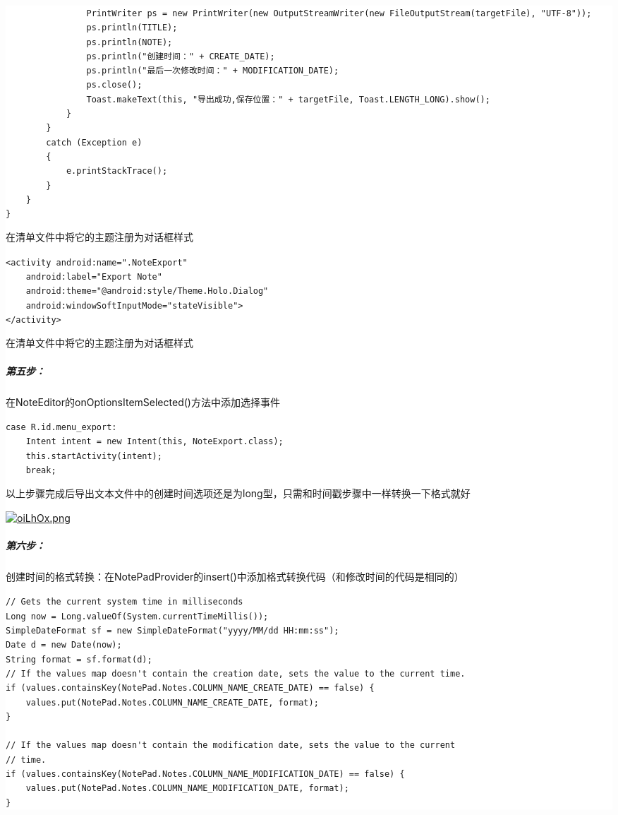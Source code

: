 ```
                PrintWriter ps = new PrintWriter(new OutputStreamWriter(new FileOutputStream(targetFile), "UTF-8"));
                ps.println(TITLE);
                ps.println(NOTE);
                ps.println("创建时间：" + CREATE_DATE);
                ps.println("最后一次修改时间：" + MODIFICATION_DATE);
                ps.close();
                Toast.makeText(this, "导出成功,保存位置：" + targetFile, Toast.LENGTH_LONG).show();
            }
        }
        catch (Exception e)
        {
            e.printStackTrace();
        }
    }
}
```

在清单文件中将它的主题注册为对话框样式

```
<activity android:name=".NoteExport"
    android:label="Export Note"
    android:theme="@android:style/Theme.Holo.Dialog"
    android:windowSoftInputMode="stateVisible">
</activity>
```

在清单文件中将它的主题注册为对话框样式

##### 第五步：

在NoteEditor的onOptionsItemSelected()方法中添加选择事件

```
case R.id.menu_export:
    Intent intent = new Intent(this, NoteExport.class);
    this.startActivity(intent);
    break;
```

以上步骤完成后导出文本文件中的创建时间选项还是为long型，只需和时间戳步骤中一样转换一下格式就好

[![oiLhOx.png](https://z3.ax1x.com/2021/11/24/oiLhOx.png)](https://imgtu.com/i/oiLhOx)

##### 第六步：

创建时间的格式转换：在NotePadProvider的insert()中添加格式转换代码（和修改时间的代码是相同的）

```
// Gets the current system time in milliseconds
Long now = Long.valueOf(System.currentTimeMillis());
SimpleDateFormat sf = new SimpleDateFormat("yyyy/MM/dd HH:mm:ss");
Date d = new Date(now);
String format = sf.format(d);
// If the values map doesn't contain the creation date, sets the value to the current time.
if (values.containsKey(NotePad.Notes.COLUMN_NAME_CREATE_DATE) == false) {
    values.put(NotePad.Notes.COLUMN_NAME_CREATE_DATE, format);
}

// If the values map doesn't contain the modification date, sets the value to the current
// time.
if (values.containsKey(NotePad.Notes.COLUMN_NAME_MODIFICATION_DATE) == false) {
    values.put(NotePad.Notes.COLUMN_NAME_MODIFICATION_DATE, format);
}
```
